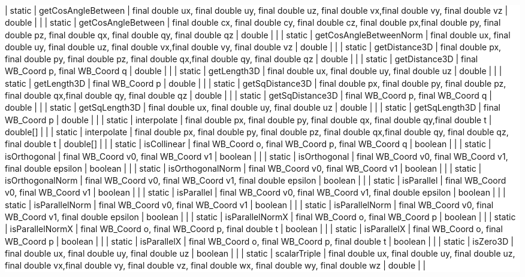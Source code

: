 | static | getCosAngleBetween     | final double ux, final double uy, final double uz, final double vx,final double vy, final double vz                                                    | double     |      |
| static | getCosAngleBetween     | final double cx, final double cy, final double cz, final double px,final double py, final double pz, final double qx, final double qy, final double qz | double     |      |
| static | getCosAngleBetweenNorm | final double ux, final double uy, final double uz, final double vx,final double vy, final double vz                                                    | double     |      |
| static | getDistance3D          | final double px, final double py, final double pz, final double qx,final double qy, final double qz                                                    | double     |      |
| static | getDistance3D          | final WB_Coord p, final WB_Coord q                                                                                                                     | double     |      |
| static | getLength3D            | final double ux, final double uy, final double uz                                                                                                      | double     |      |
| static | getLength3D            | final WB_Coord p                                                                                                                                       | double     |      |
| static | getSqDistance3D        | final double px, final double py, final double pz, final double qx,final double qy, final double qz                                                    | double     |      |
| static | getSqDistance3D        | final WB_Coord p, final WB_Coord q                                                                                                                     | double     |      |
| static | getSqLength3D          | final double ux, final double uy, final double uz                                                                                                      | double     |      |
| static | getSqLength3D          | final WB_Coord p                                                                                                                                       | double     |      |
| static | interpolate            | final double px, final double py, final double qx, final double qy,final double t                                                                      | double[]   |      |
| static | interpolate            | final double px, final double py, final double pz, final double qx,final double qy, final double qz, final double t                                    | double[]   |      |
| static | isCollinear            | final WB_Coord o, final WB_Coord p, final WB_Coord q                                                                                                   | boolean    |      |
| static | isOrthogonal           | final WB_Coord v0, final WB_Coord v1                                                                                                                   | boolean    |      |
| static | isOrthogonal           | final WB_Coord v0, final WB_Coord v1, final double epsilon                                                                                             | boolean    |      |
| static | isOrthogonalNorm       | final WB_Coord v0, final WB_Coord v1                                                                                                                   | boolean    |      |
| static | isOrthogonalNorm       | final WB_Coord v0, final WB_Coord v1, final double epsilon                                                                                             | boolean    |      |
| static | isParallel             | final WB_Coord v0, final WB_Coord v1                                                                                                                   | boolean    |      |
| static | isParallel             | final WB_Coord v0, final WB_Coord v1, final double epsilon                                                                                             | boolean    |      |
| static | isParallelNorm         | final WB_Coord v0, final WB_Coord v1                                                                                                                   | boolean    |      |
| static | isParallelNorm         | final WB_Coord v0, final WB_Coord v1, final double epsilon                                                                                             | boolean    |      |
| static | isParallelNormX        | final WB_Coord o, final WB_Coord p                                                                                                                     | boolean    |      |
| static | isParallelNormX        | final WB_Coord o, final WB_Coord p, final double t                                                                                                     | boolean    |      |
| static | isParallelX            | final WB_Coord o, final WB_Coord p                                                                                                                     | boolean    |      |
| static | isParallelX            | final WB_Coord o, final WB_Coord p, final double t                                                                                                     | boolean    |      |
| static | isZero3D               | final double ux, final double uy, final double uz                                                                                                      | boolean    |      |
| static | scalarTriple           | final double ux, final double uy, final double uz, final double vx,final double vy, final double vz, final double wx, final double wy, final double wz | double     |      |